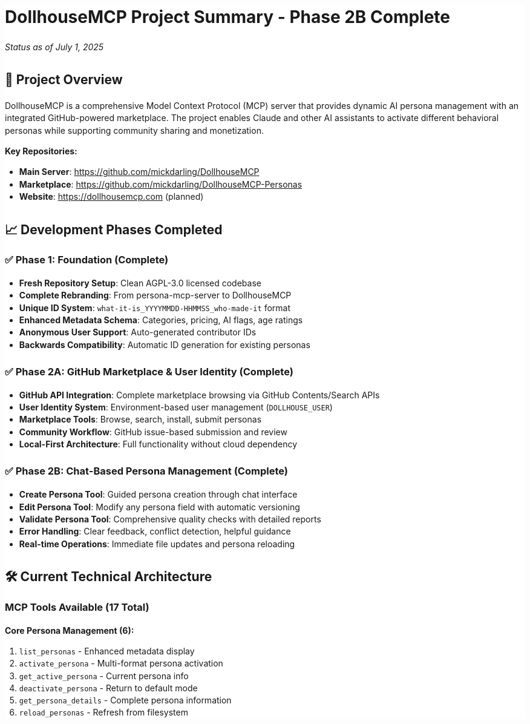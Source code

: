# DollhouseMCP Project Summary - Phase 2B Complete

*Status as of July 1, 2025*

## 🎯 Project Overview

DollhouseMCP is a comprehensive Model Context Protocol (MCP) server that provides dynamic AI persona management with an integrated GitHub-powered marketplace. The project enables Claude and other AI assistants to activate different behavioral personas while supporting community sharing and monetization.

**Key Repositories:**
- **Main Server**: https://github.com/mickdarling/DollhouseMCP
- **Marketplace**: https://github.com/mickdarling/DollhouseMCP-Personas
- **Website**: https://dollhousemcp.com (planned)

## 📈 Development Phases Completed

### ✅ Phase 1: Foundation (Complete)
- **Fresh Repository Setup**: Clean AGPL-3.0 licensed codebase
- **Complete Rebranding**: From persona-mcp-server to DollhouseMCP
- **Unique ID System**: `what-it-is_YYYYMMDD-HHMMSS_who-made-it` format
- **Enhanced Metadata Schema**: Categories, pricing, AI flags, age ratings
- **Anonymous User Support**: Auto-generated contributor IDs
- **Backwards Compatibility**: Automatic ID generation for existing personas

### ✅ Phase 2A: GitHub Marketplace & User Identity (Complete)
- **GitHub API Integration**: Complete marketplace browsing via GitHub Contents/Search APIs
- **User Identity System**: Environment-based user management (`DOLLHOUSE_USER`)
- **Marketplace Tools**: Browse, search, install, submit personas
- **Community Workflow**: GitHub issue-based submission and review
- **Local-First Architecture**: Full functionality without cloud dependency

### ✅ Phase 2B: Chat-Based Persona Management (Complete)
- **Create Persona Tool**: Guided persona creation through chat interface
- **Edit Persona Tool**: Modify any persona field with automatic versioning
- **Validate Persona Tool**: Comprehensive quality checks with detailed reports
- **Error Handling**: Clear feedback, conflict detection, helpful guidance
- **Real-time Operations**: Immediate file updates and persona reloading

## 🛠️ Current Technical Architecture

### MCP Tools Available (17 Total)
**Core Persona Management (6):**
1. `list_personas` - Enhanced metadata display
2. `activate_persona` - Multi-format persona activation
3. `get_active_persona` - Current persona info
4. `deactivate_persona` - Return to default mode
5. `get_persona_details` - Complete persona information
6. `reload_personas` - Refresh from filesystem
